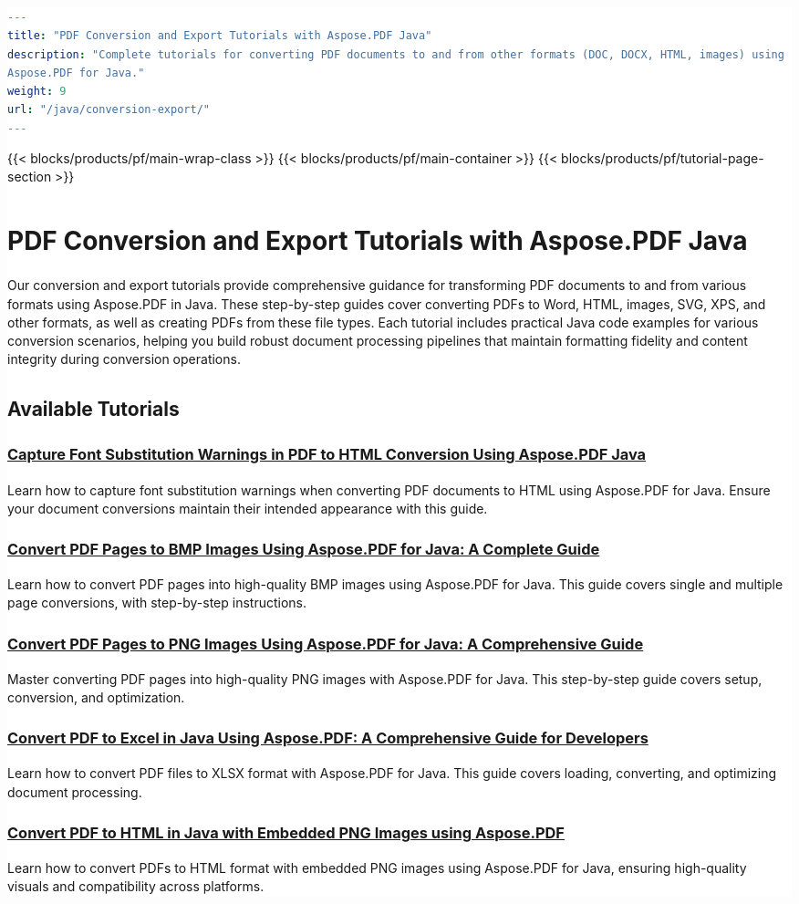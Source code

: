 ```yaml
---
title: "PDF Conversion and Export Tutorials with Aspose.PDF Java"
description: "Complete tutorials for converting PDF documents to and from other formats (DOC, DOCX, HTML, images) using Aspose.PDF for Java."
weight: 9
url: "/java/conversion-export/"
---
```

{{< blocks/products/pf/main-wrap-class >}}
{{< blocks/products/pf/main-container >}}
{{< blocks/products/pf/tutorial-page-section >}}
# PDF Conversion and Export Tutorials with Aspose.PDF Java

Our conversion and export tutorials provide comprehensive guidance for transforming PDF documents to and from various formats using Aspose.PDF in Java. These step-by-step guides cover converting PDFs to Word, HTML, images, SVG, XPS, and other formats, as well as creating PDFs from these file types. Each tutorial includes practical Java code examples for various conversion scenarios, helping you build robust document processing pipelines that maintain formatting fidelity and content integrity during conversion operations.

## Available Tutorials

### [Capture Font Substitution Warnings in PDF to HTML Conversion Using Aspose.PDF Java](./capture-font-substitution-warnings-pdf-html-conversion-asposepdf-java/)
Learn how to capture font substitution warnings when converting PDF documents to HTML using Aspose.PDF for Java. Ensure your document conversions maintain their intended appearance with this guide.

### [Convert PDF Pages to BMP Images Using Aspose.PDF for Java&#58; A Complete Guide](./convert-pdf-pages-to-bmp-aspose-java/)
Learn how to convert PDF pages into high-quality BMP images using Aspose.PDF for Java. This guide covers single and multiple page conversions, with step-by-step instructions.

### [Convert PDF Pages to PNG Images Using Aspose.PDF for Java&#58; A Comprehensive Guide](./convert-pdf-pages-to-png-aspose-pdf-java/)
Master converting PDF pages into high-quality PNG images with Aspose.PDF for Java. This step-by-step guide covers setup, conversion, and optimization.

### [Convert PDF to Excel in Java Using Aspose.PDF&#58; A Comprehensive Guide for Developers](./convert-pdf-to-excel-aspose-pdf-java/)
Learn how to convert PDF files to XLSX format with Aspose.PDF for Java. This guide covers loading, converting, and optimizing document processing.

### [Convert PDF to HTML in Java with Embedded PNG Images using Aspose.PDF](./convert-pdf-to-html-with-png-images-java/)
Learn how to convert PDFs to HTML format with embedded PNG images using Aspose.PDF for Java, ensuring high-quality visuals and compatibility across platforms.
